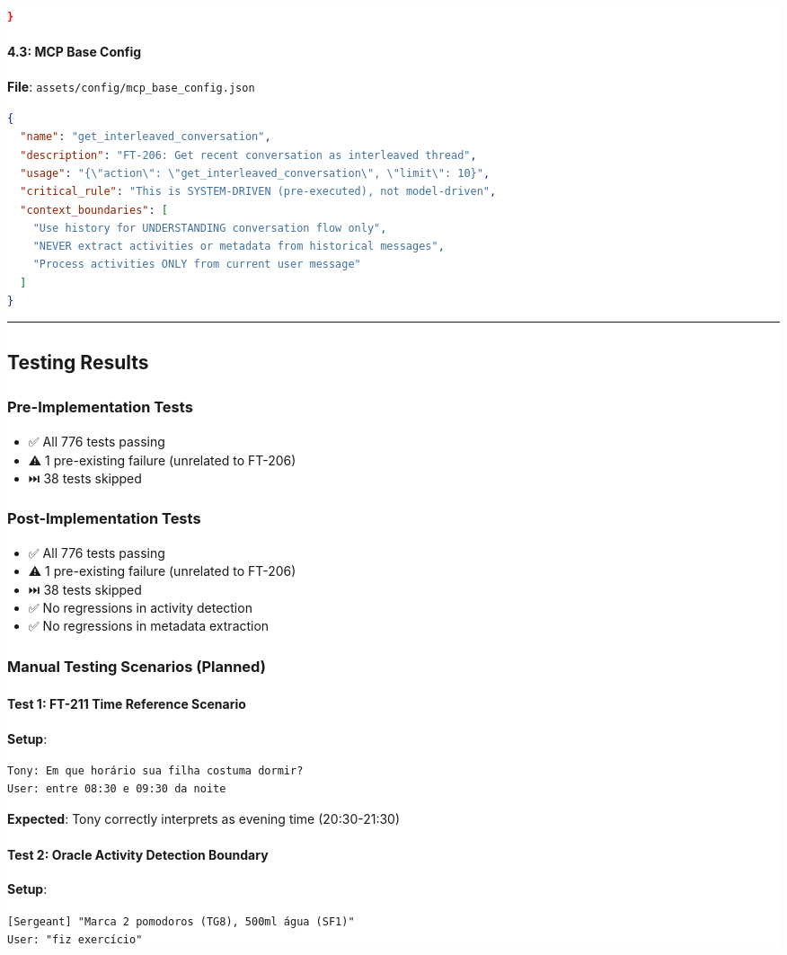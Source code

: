 ```json
}
```

#### 4.3: MCP Base Config

**File**: `assets/config/mcp_base_config.json`

```json
{
  "name": "get_interleaved_conversation",
  "description": "FT-206: Get recent conversation as interleaved thread",
  "usage": "{\"action\": \"get_interleaved_conversation\", \"limit\": 10}",
  "critical_rule": "This is SYSTEM-DRIVEN (pre-executed), not model-driven",
  "context_boundaries": [
    "Use history for UNDERSTANDING conversation flow only",
    "NEVER extract activities or metadata from historical messages",
    "Process activities ONLY from current user message"
  ]
}
```

---

## Testing Results

### Pre-Implementation Tests
- ✅ All 776 tests passing
- ⚠️ 1 pre-existing failure (unrelated to FT-206)
- ⏭️ 38 tests skipped

### Post-Implementation Tests
- ✅ All 776 tests passing
- ⚠️ 1 pre-existing failure (unrelated to FT-206)
- ⏭️ 38 tests skipped
- ✅ No regressions in activity detection
- ✅ No regressions in metadata extraction

### Manual Testing Scenarios (Planned)

#### Test 1: FT-211 Time Reference Scenario
**Setup**:
```
Tony: Em que horário sua filha costuma dormir?
User: entre 08:30 e 09:30 da noite
```

**Expected**: Tony correctly interprets as evening time (20:30-21:30)

#### Test 2: Oracle Activity Detection Boundary
**Setup**:
```
[Sergeant] "Marca 2 pomodoros (TG8), 500ml água (SF1)"
User: "fiz exercício"
```

